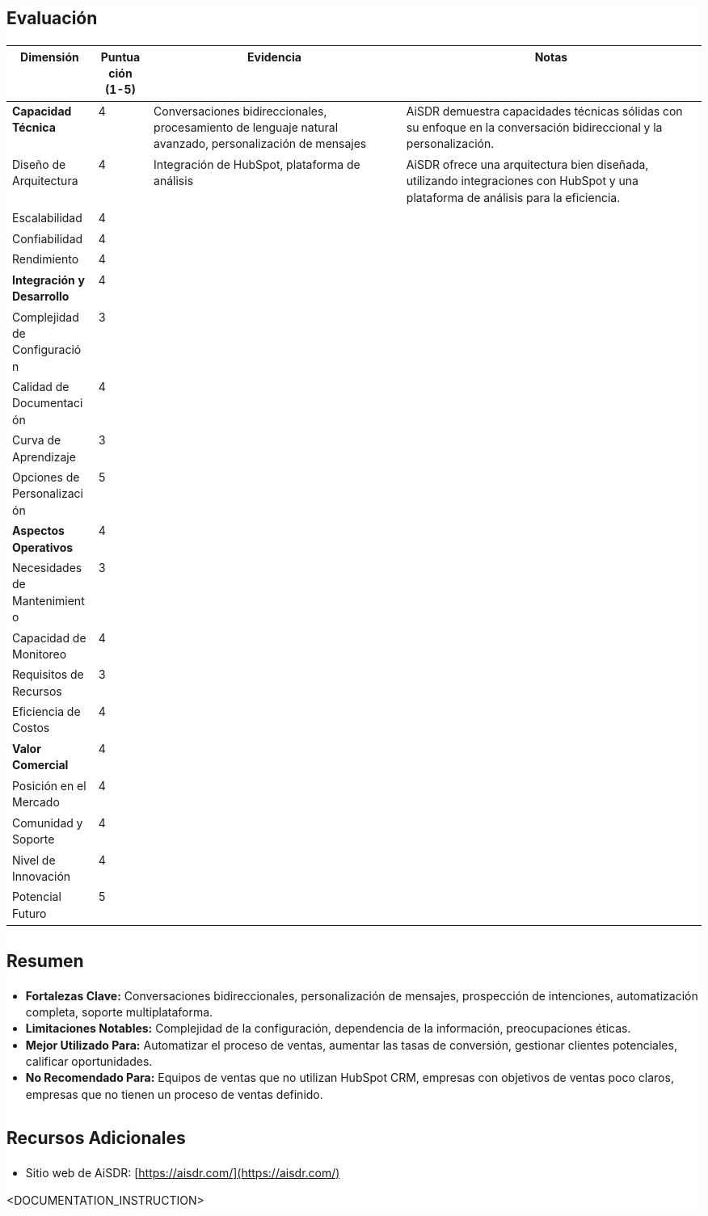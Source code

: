 ## Evaluación

| Dimensión | Puntuación (1-5) | Evidencia | Notas |
|-----------|------------------|-----------|-------|
| **Capacidad Técnica** | 4 | Conversaciones bidireccionales, procesamiento de lenguaje natural avanzado, personalización de mensajes | AiSDR demuestra capacidades técnicas sólidas con su enfoque en la conversación bidireccional y la personalización. |
| Diseño de Arquitectura | 4 | Integración de HubSpot, plataforma de análisis | AiSDR ofrece una arquitectura bien diseñada, utilizando integraciones con HubSpot y una plataforma de análisis para la eficiencia. |
| Escalabilidad | 4 |  |  |
| Confiabilidad | 4 |  |  |
| Rendimiento | 4 |  |  |
| **Integración y Desarrollo** | 4 |  |  |
| Complejidad de Configuración | 3 |  |  |
| Calidad de Documentación | 4 |  |  |
| Curva de Aprendizaje | 3 |  |  |
| Opciones de Personalización | 5 |  |  |
| **Aspectos Operativos** | 4 |  |  |
| Necesidades de Mantenimiento | 3 |  |  |
| Capacidad de Monitoreo | 4 |  |  |
| Requisitos de Recursos | 3 |  |  |
| Eficiencia de Costos | 4 |  |  |
| **Valor Comercial** | 4 |  |  |
| Posición en el Mercado | 4 |  |  |
| Comunidad y Soporte | 4 |  |  |
| Nivel de Innovación | 4 |  |  |
| Potencial Futuro | 5 |  |  |

## Resumen

- **Fortalezas Clave:** Conversaciones bidireccionales, personalización de mensajes, prospección de intenciones, automatización completa, soporte multiplataforma.
- **Limitaciones Notables:** Complejidad de la configuración, dependencia de la información, preocupaciones éticas.
- **Mejor Utilizado Para:** Automatizar el proceso de ventas, aumentar las tasas de conversión, gestionar clientes potenciales, calificar oportunidades.
- **No Recomendado Para:** Equipos de ventas que no utilizan HubSpot CRM, empresas con objetivos de ventas poco claros, empresas que no tienen un proceso de ventas definido.

## Recursos Adicionales

- Sitio web de AiSDR: [https://aisdr.com/](https://aisdr.com/)

<DOCUMENTATION_INSTRUCTION>
